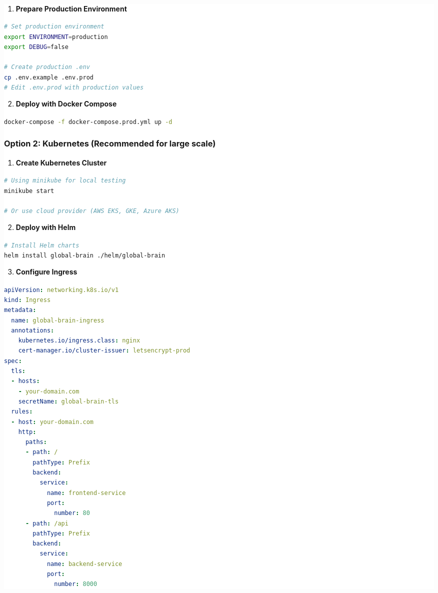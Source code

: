 1. **Prepare Production Environment**

```bash
# Set production environment
export ENVIRONMENT=production
export DEBUG=false

# Create production .env
cp .env.example .env.prod
# Edit .env.prod with production values
```

2. **Deploy with Docker Compose**

```bash
docker-compose -f docker-compose.prod.yml up -d
```

### Option 2: Kubernetes (Recommended for large scale)

1. **Create Kubernetes Cluster**

```bash
# Using minikube for local testing
minikube start

# Or use cloud provider (AWS EKS, GKE, Azure AKS)
```

2. **Deploy with Helm**

```bash
# Install Helm charts
helm install global-brain ./helm/global-brain
```

3. **Configure Ingress**

```yaml
apiVersion: networking.k8s.io/v1
kind: Ingress
metadata:
  name: global-brain-ingress
  annotations:
    kubernetes.io/ingress.class: nginx
    cert-manager.io/cluster-issuer: letsencrypt-prod
spec:
  tls:
  - hosts:
    - your-domain.com
    secretName: global-brain-tls
  rules:
  - host: your-domain.com
    http:
      paths:
      - path: /
        pathType: Prefix
        backend:
          service:
            name: frontend-service
            port:
              number: 80
      - path: /api
        pathType: Prefix
        backend:
          service:
            name: backend-service
            port:
              number: 8000
```